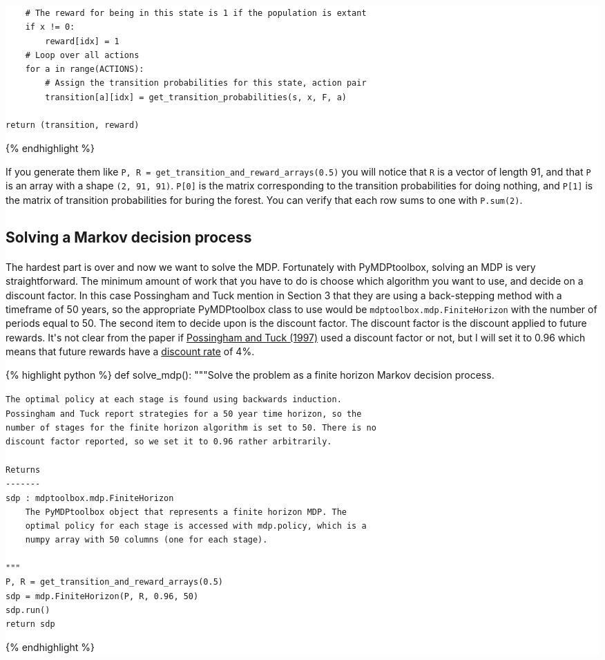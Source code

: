         # The reward for being in this state is 1 if the population is extant
        if x != 0:
            reward[idx] = 1
        # Loop over all actions
        for a in range(ACTIONS):
            # Assign the transition probabilities for this state, action pair
            transition[a][idx] = get_transition_probabilities(s, x, F, a)

    return (transition, reward)
{% endhighlight %}

If you generate them like `P, R = get_transition_and_reward_arrays(0.5)` you will notice that `R` is a vector of length 91, and that `P` is an array with a shape `(2, 91, 91)`.
`P[0]` is the matrix corresponding to the transition probabilities for doing nothing, and `P[1]` is the matrix of transition probabilities for buring the forest.
You can verify that each row sums to one with `P.sum(2)`.

## Solving a Markov decision process

The hardest part is over and now we want to solve the MDP.
Fortunately with PyMDPtoolbox, solving an MDP is very straightforward.
The minimum amount of work that you have to do is choose which algorithm you want to use, and decide on a discount factor.
In this case Possingham and Tuck mention in Section 3 that they are using a back-stepping method with a timeframe of 50 years, so the appropriate PyMDPtoolbox class to use would be `mdptoolbox.mdp.FiniteHorizon` with the number of periods equal to 50.
The second item to decide upon is the discount factor.
The discount factor is the discount applied to future rewards.
It's not clear from the paper if [Possingham and Tuck (1997)][poss-tuck-97] used a discount factor or not, but I will set it to 0.96 which means that future rewards have a [discount rate](https://en.wikipedia.org/wiki/Intertemporal_choice) of 4%.

{% highlight python %}
def solve_mdp():
    """Solve the problem as a finite horizon Markov decision process.

    The optimal policy at each stage is found using backwards induction.
    Possingham and Tuck report strategies for a 50 year time horizon, so the
    number of stages for the finite horizon algorithm is set to 50. There is no
    discount factor reported, so we set it to 0.96 rather arbitrarily.

    Returns
    -------
    sdp : mdptoolbox.mdp.FiniteHorizon
        The PyMDPtoolbox object that represents a finite horizon MDP. The
        optimal policy for each stage is accessed with mdp.policy, which is a
        numpy array with 50 columns (one for each stage).

    """
    P, R = get_transition_and_reward_arrays(0.5)
    sdp = mdp.FiniteHorizon(P, R, 0.96, 50)
    sdp.run()
    return sdp
{% endhighlight %}


[poss-tuck-97]: http://www.mssanz.org.au/MODSIM97/Vol%202/Possingham.pdf